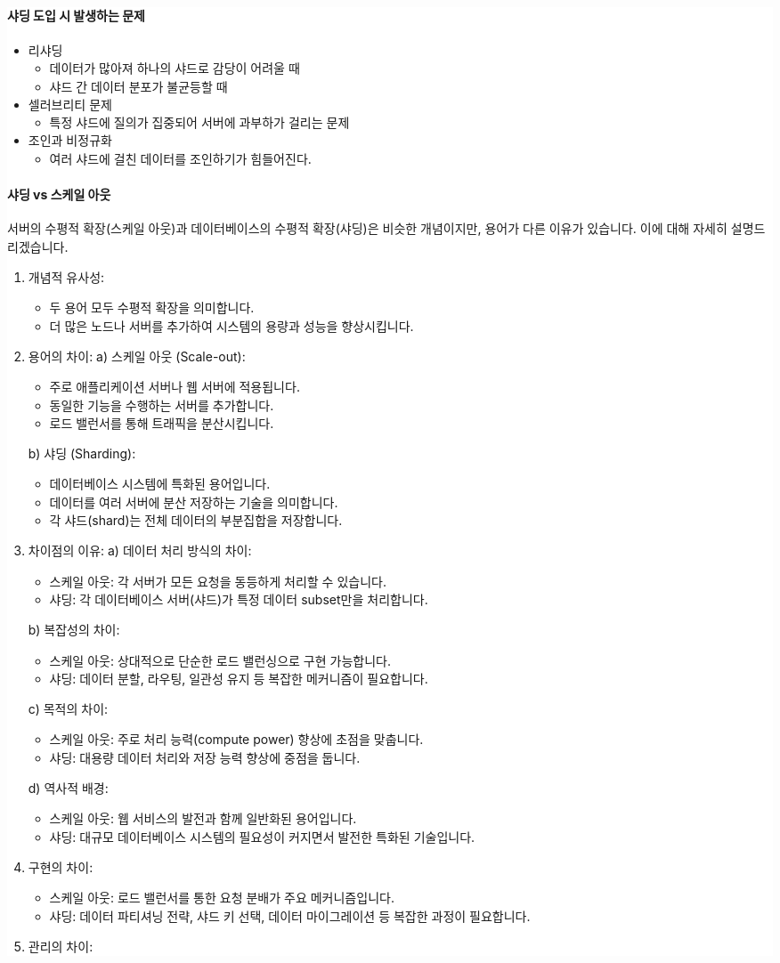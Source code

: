 #### 샤딩 도입 시 발생하는 문제

- 리샤딩
  - 데이터가 많아져 하나의 샤드로 감당이 어려울 때
  - 샤드 간 데이터 분포가 불균등할 때
- 셀러브리티 문제
  - 특정 샤드에 질의가 집중되어 서버에 과부하가 걸리는 문제
- 조인과 비정규화
  - 여러 샤드에 걸친 데이터를 조인하기가 힘들어진다.

#### 샤딩 vs 스케일 아웃

서버의 수평적 확장(스케일 아웃)과 데이터베이스의 수평적 확장(샤딩)은 비슷한 개념이지만, 용어가 다른 이유가 있습니다. 이에 대해 자세히 설명드리겠습니다.

1. 개념적 유사성:

   - 두 용어 모두 수평적 확장을 의미합니다.
   - 더 많은 노드나 서버를 추가하여 시스템의 용량과 성능을 향상시킵니다.

2. 용어의 차이:
   a) 스케일 아웃 (Scale-out):

   - 주로 애플리케이션 서버나 웹 서버에 적용됩니다.
   - 동일한 기능을 수행하는 서버를 추가합니다.
   - 로드 밸런서를 통해 트래픽을 분산시킵니다.

   b) 샤딩 (Sharding):

   - 데이터베이스 시스템에 특화된 용어입니다.
   - 데이터를 여러 서버에 분산 저장하는 기술을 의미합니다.
   - 각 샤드(shard)는 전체 데이터의 부분집합을 저장합니다.

3. 차이점의 이유:
   a) 데이터 처리 방식의 차이:

   - 스케일 아웃: 각 서버가 모든 요청을 동등하게 처리할 수 있습니다.
   - 샤딩: 각 데이터베이스 서버(샤드)가 특정 데이터 subset만을 처리합니다.

   b) 복잡성의 차이:

   - 스케일 아웃: 상대적으로 단순한 로드 밸런싱으로 구현 가능합니다.
   - 샤딩: 데이터 분할, 라우팅, 일관성 유지 등 복잡한 메커니즘이 필요합니다.

   c) 목적의 차이:

   - 스케일 아웃: 주로 처리 능력(compute power) 향상에 초점을 맞춥니다.
   - 샤딩: 대용량 데이터 처리와 저장 능력 향상에 중점을 둡니다.

   d) 역사적 배경:

   - 스케일 아웃: 웹 서비스의 발전과 함께 일반화된 용어입니다.
   - 샤딩: 대규모 데이터베이스 시스템의 필요성이 커지면서 발전한 특화된 기술입니다.

4. 구현의 차이:

   - 스케일 아웃: 로드 밸런서를 통한 요청 분배가 주요 메커니즘입니다.
   - 샤딩: 데이터 파티셔닝 전략, 샤드 키 선택, 데이터 마이그레이션 등 복잡한 과정이 필요합니다.

5. 관리의 차이:
